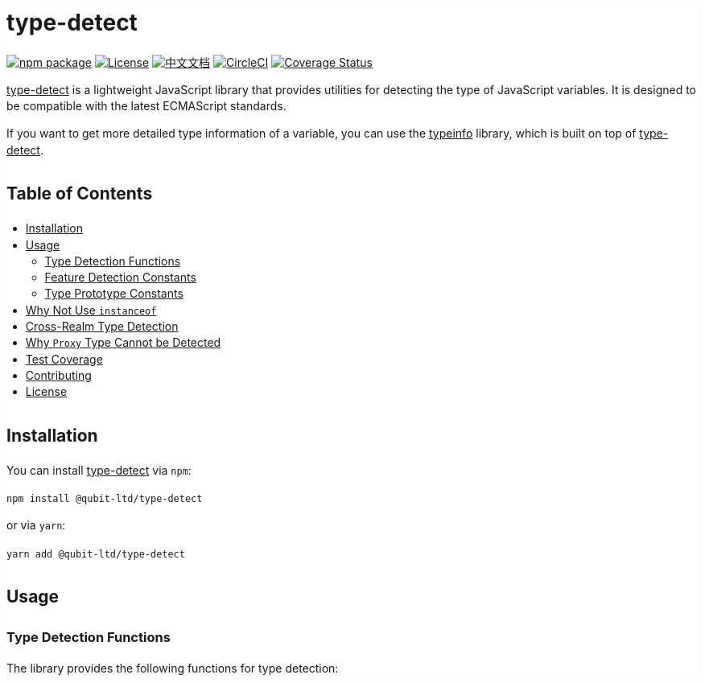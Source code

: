# type-detect

[![npm package](https://img.shields.io/npm/v/@qubit-ltd/type-detect.svg)](https://npmjs.com/package/@qubit-ltd/type-detect)
[![License](https://img.shields.io/badge/License-Apache-blue.svg)](https://www.apache.org/licenses/LICENSE-2.0)
[![中文文档](https://img.shields.io/badge/文档-中文版-blue.svg)](README.zh_CN.md)
[![CircleCI](https://dl.circleci.com/status-badge/img/gh/Haixing-Hu/js-type-detect/tree/master.svg?style=shield)](https://dl.circleci.com/status-badge/redirect/gh/Haixing-Hu/js-type-detect/tree/master)
[![Coverage Status](https://coveralls.io/repos/github/Haixing-Hu/js-type-detect/badge.svg?branch=master)](https://coveralls.io/github/Haixing-Hu/js-type-detect?branch=master)


[type-detect] is a lightweight JavaScript library that provides utilities
for detecting the type of JavaScript variables. It is designed to be
compatible with the latest ECMAScript standards.

If you want to get more detailed type information of a variable, you can use the
[typeinfo] library, which is built on top of [type-detect].

## Table of Contents

- [Installation](#installation)
- [Usage](#usage)
    - [Type Detection Functions](#type-detection)
    - [Feature Detection Constants](#feature-detection)
    - [Type Prototype Constants](#type-prototype)
- [Why Not Use `instanceof`](#why-not-instanceof)
- [Cross-Realm Type Detection](#cross-realm)
- [Why `Proxy` Type Cannot be Detected](#why-no-proxy)
- [Test Coverage](#test-coverage)
- [Contributing](#contributing)
- [License](#license)

## <span id="installation">Installation</span>

You can install [type-detect] via `npm`:
```sh
npm install @qubit-ltd/type-detect
```
or via `yarn`:
```bash
yarn add @qubit-ltd/type-detect
```
## <span id="usage">Usage</span>

### <span id="type-detection">Type Detection Functions</span>

The library provides the following functions for type detection:


[type-detect]: https://npmjs.com/package/@qubit-ltd/type-detect
[typeinfo]: https://npmjs.com/package/@qubit-ltd/typeinfo
[global object]: https://developer.mozilla.org/en-US/docs/Glossary/Global_object
[Standard built-in objects]: https://developer.mozilla.org/en-US/docs/Web/JavaScript/Reference/Global_Objects
[GitHub repository]: https://github.com/Haixing-Hu/js-type-detect
